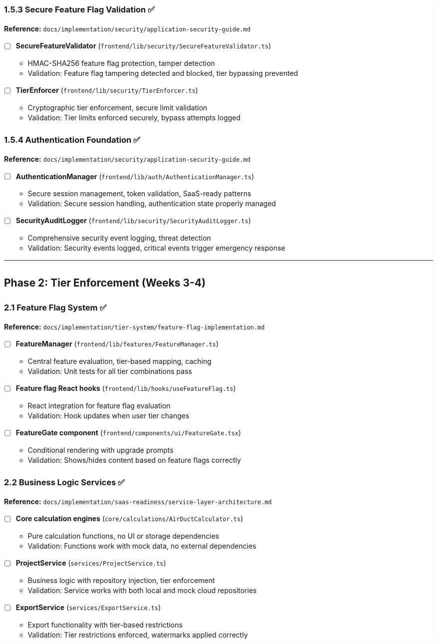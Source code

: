 ### 1.5.3 Secure Feature Flag Validation ✅
**Reference:** `docs/implementation/security/application-security-guide.md`

- [ ] **SecureFeatureValidator** (`frontend/lib/security/SecureFeatureValidator.ts`)
  - HMAC-SHA256 feature flag protection, tamper detection
  - Validation: Feature flag tampering detected and blocked, tier bypassing prevented

- [ ] **TierEnforcer** (`frontend/lib/security/TierEnforcer.ts`)
  - Cryptographic tier enforcement, secure limit validation
  - Validation: Tier limits enforced securely, bypass attempts logged

### 1.5.4 Authentication Foundation ✅
**Reference:** `docs/implementation/security/application-security-guide.md`

- [ ] **AuthenticationManager** (`frontend/lib/auth/AuthenticationManager.ts`)
  - Secure session management, token validation, SaaS-ready patterns
  - Validation: Secure session handling, authentication state properly managed

- [ ] **SecurityAuditLogger** (`frontend/lib/security/SecurityAuditLogger.ts`)
  - Comprehensive security event logging, threat detection
  - Validation: Security events logged, critical events trigger emergency response

---

## Phase 2: Tier Enforcement (Weeks 3-4)

### 2.1 Feature Flag System ✅
**Reference:** `docs/implementation/tier-system/feature-flag-implementation.md`

- [ ] **FeatureManager** (`frontend/lib/features/FeatureManager.ts`)
  - Central feature evaluation, tier-based mapping, caching
  - Validation: Unit tests for all tier combinations pass

- [ ] **Feature flag React hooks** (`frontend/lib/hooks/useFeatureFlag.ts`)
  - React integration for feature flag evaluation
  - Validation: Hook updates when user tier changes

- [ ] **FeatureGate component** (`frontend/components/ui/FeatureGate.tsx`)
  - Conditional rendering with upgrade prompts
  - Validation: Shows/hides content based on feature flags correctly

### 2.2 Business Logic Services ✅
**Reference:** `docs/implementation/saas-readiness/service-layer-architecture.md`

- [ ] **Core calculation engines** (`core/calculations/AirDuctCalculator.ts`)
  - Pure calculation functions, no UI or storage dependencies
  - Validation: Functions work with mock data, no external dependencies

- [ ] **ProjectService** (`services/ProjectService.ts`)
  - Business logic with repository injection, tier enforcement
  - Validation: Service works with both local and mock cloud repositories

- [ ] **ExportService** (`services/ExportService.ts`)
  - Export functionality with tier-based restrictions
  - Validation: Tier restrictions enforced, watermarks applied correctly
